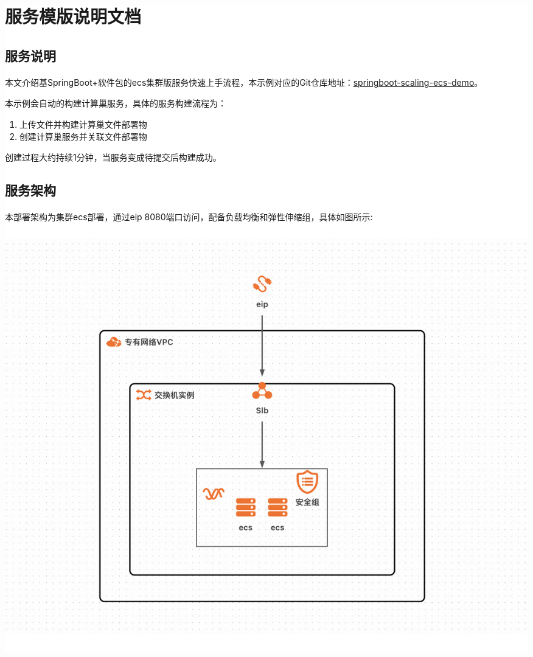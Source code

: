 # 服务模版说明文档

## 服务说明

本文介绍基SpringBoot+软件包的ecs集群版服务快速上手流程，本示例对应的Git仓库地址：[springboot-scaling-ecs-demo](https://github.com/aliyun-computenest/springboot-scaling-ecs-demo)。

本示例会自动的构建计算巢服务，具体的服务构建流程为：
1. 上传文件并构建计算巢文件部署物
2. 创建计算巢服务并关联文件部署物

创建过程大约持续1分钟，当服务变成待提交后构建成功。

## 服务架构

本部署架构为集群ecs部署，通过eip 8080端口访问，配备负载均衡和弹性伸缩组，具体如图所示:
<img src="architecture.png" width="1500" height="700" align="bottom"/>
